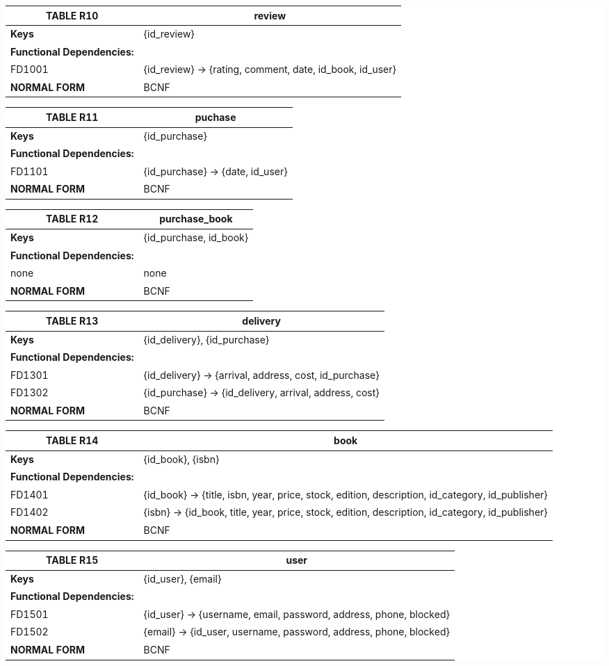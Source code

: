 | **TABLE R10**   | review             |
| --------------  | ---                |
| **Keys**        | {id_review} |
| **Functional Dependencies:** |       |
| FD1001          | {id_review} -> {rating, comment, date, id_book, id_user} |
| **NORMAL FORM** | BCNF               |

| **TABLE R11**   | puchase            |
| --------------  | ---                |
| **Keys**        |  {id_purchase} |
| **Functional Dependencies:** |       |
| FD1101          | {id_purchase} -> {date, id_user} |
| **NORMAL FORM** | BCNF               |

| **TABLE R12**   | purchase_book          |
| --------------  | ---                |
| **Keys**        |  {id_purchase, id_book} |
| **Functional Dependencies:** |       |
| none|none  |
| **NORMAL FORM** | BCNF               |

| **TABLE R13**   | delivery         |
| --------------  | ---                |
| **Keys**        |  {id_delivery}, {id_purchase} |
| **Functional Dependencies:** |       |
| FD1301          | {id_delivery} -> {arrival, address, cost, id_purchase} |
| FD1302          | {id_purchase} -> {id_delivery, arrival, address, cost} |
| **NORMAL FORM** | BCNF               |

| **TABLE R14**   | book         |
| --------------  | ---                |
| **Keys**        | {id_book}, {isbn} |
| **Functional Dependencies:** |       |
| FD1401          | {id_book} -> {title, isbn, year, price, stock, edition, description, id_category, id_publisher} |
| FD1402          | {isbn} -> {id_book, title, year, price, stock, edition, description, id_category, id_publisher} |
| **NORMAL FORM** | BCNF               |

| **TABLE R15**   | user         |
| --------------  | ---                |
| **Keys**        |{id_user}, {email} |
| **Functional Dependencies:** |       |
| FD1501          | {id_user} -> {username, email, password, address, phone, blocked} |
| FD1502          | {email} -> {id_user, username, password, address, phone, blocked}|
| **NORMAL FORM** | BCNF               |
